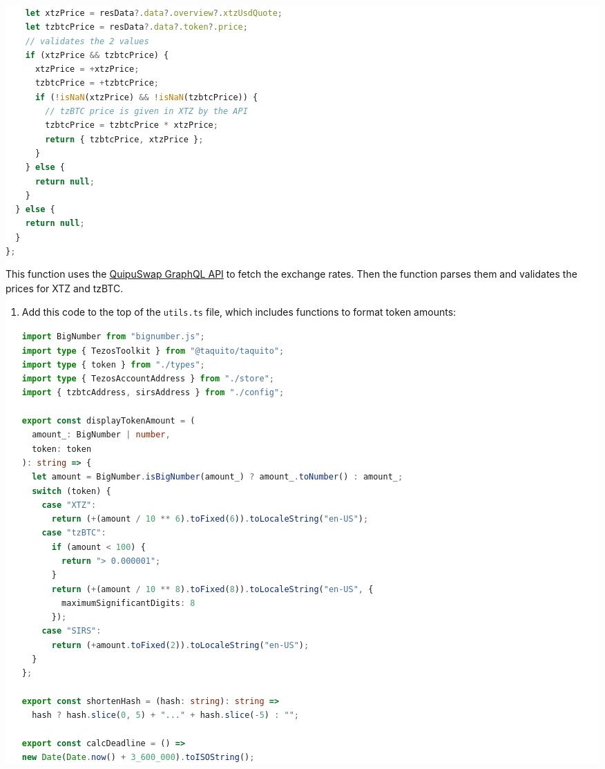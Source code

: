    ```typescript
       let xtzPrice = resData?.data?.overview?.xtzUsdQuote;
       let tzbtcPrice = resData?.data?.token?.price;
       // validates the 2 values
       if (xtzPrice && tzbtcPrice) {
         xtzPrice = +xtzPrice;
         tzbtcPrice = +tzbtcPrice;
         if (!isNaN(xtzPrice) && !isNaN(tzbtcPrice)) {
           // tzBTC price is given in XTZ by the API
           tzbtcPrice = tzbtcPrice * xtzPrice;
           return { tzbtcPrice, xtzPrice };
         }
       } else {
         return null;
       }
     } else {
       return null;
     }
   };
   ```

   This function uses the [QuipuSwap GraphQL API](https://analytics-api.quipuswap.com/graphql) to fetch the exchange rates.
   Then the function parses them and validates the prices for XTZ and tzBTC.

1. Add this code to the top of the `utils.ts` file, which includes functions to format token amounts:

   ```typescript
   import BigNumber from "bignumber.js";
   import type { TezosToolkit } from "@taquito/taquito";
   import type { token } from "./types";
   import type { TezosAccountAddress } from "./store";
   import { tzbtcAddress, sirsAddress } from "./config";

   export const displayTokenAmount = (
     amount_: BigNumber | number,
     token: token
   ): string => {
     let amount = BigNumber.isBigNumber(amount_) ? amount_.toNumber() : amount_;
     switch (token) {
       case "XTZ":
         return (+(amount / 10 ** 6).toFixed(6)).toLocaleString("en-US");
       case "tzBTC":
         if (amount < 100) {
           return "> 0.000001";
         }
         return (+(amount / 10 ** 8).toFixed(8)).toLocaleString("en-US", {
           maximumSignificantDigits: 8
         });
       case "SIRS":
         return (+amount.toFixed(2)).toLocaleString("en-US");
     }
   };

   export const shortenHash = (hash: string): string =>
     hash ? hash.slice(0, 5) + "..." + hash.slice(-5) : "";

   export const calcDeadline = () =>
   new Date(Date.now() + 3_600_000).toISOString();
   ```
